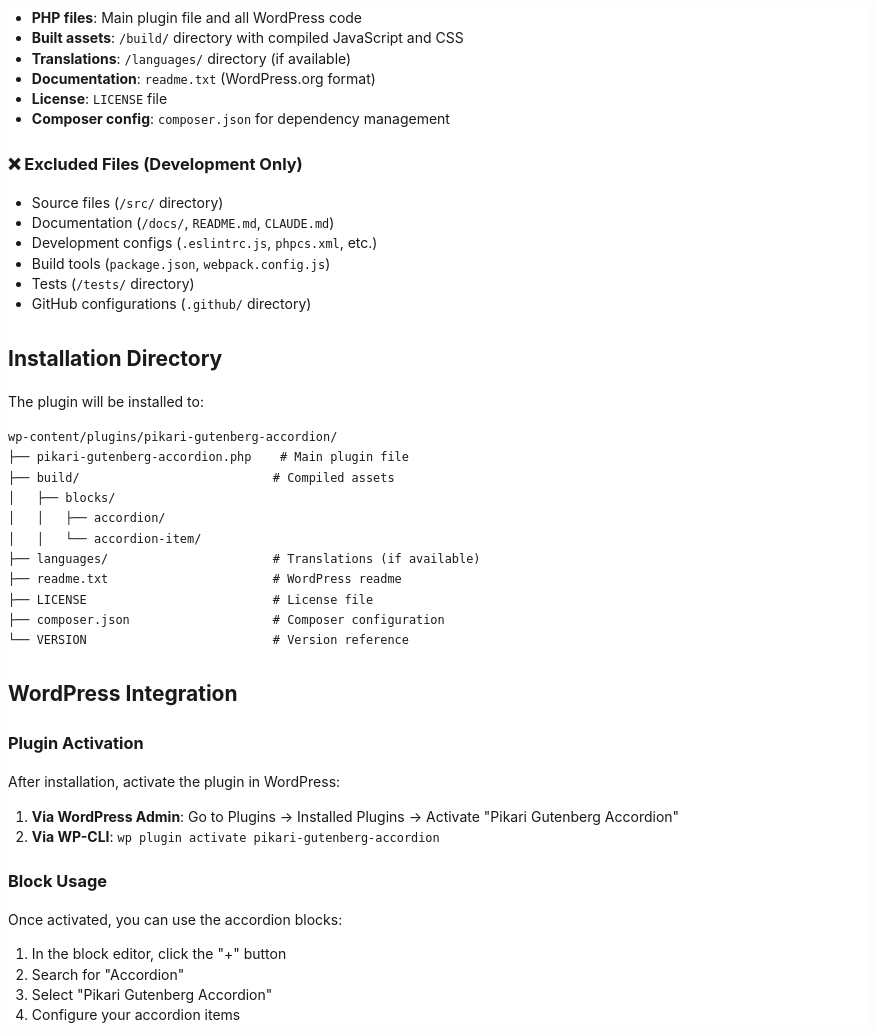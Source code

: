 - **PHP files**: Main plugin file and all WordPress code
- **Built assets**: `/build/` directory with compiled JavaScript and CSS
- **Translations**: `/languages/` directory (if available)
- **Documentation**: `readme.txt` (WordPress.org format)
- **License**: `LICENSE` file
- **Composer config**: `composer.json` for dependency management

### ❌ Excluded Files (Development Only)

- Source files (`/src/` directory)
- Documentation (`/docs/`, `README.md`, `CLAUDE.md`)
- Development configs (`.eslintrc.js`, `phpcs.xml`, etc.)
- Build tools (`package.json`, `webpack.config.js`)
- Tests (`/tests/` directory)
- GitHub configurations (`.github/` directory)

## Installation Directory

The plugin will be installed to:

```
wp-content/plugins/pikari-gutenberg-accordion/
├── pikari-gutenberg-accordion.php    # Main plugin file
├── build/                           # Compiled assets
│   ├── blocks/
│   │   ├── accordion/
│   │   └── accordion-item/
├── languages/                       # Translations (if available)
├── readme.txt                       # WordPress readme
├── LICENSE                          # License file
├── composer.json                    # Composer configuration
└── VERSION                          # Version reference
```

## WordPress Integration

### Plugin Activation

After installation, activate the plugin in WordPress:

1. **Via WordPress Admin**: Go to Plugins → Installed Plugins → Activate "Pikari Gutenberg Accordion"
2. **Via WP-CLI**: `wp plugin activate pikari-gutenberg-accordion`

### Block Usage

Once activated, you can use the accordion blocks:

1. In the block editor, click the "+" button
2. Search for "Accordion"
3. Select "Pikari Gutenberg Accordion"
4. Configure your accordion items
